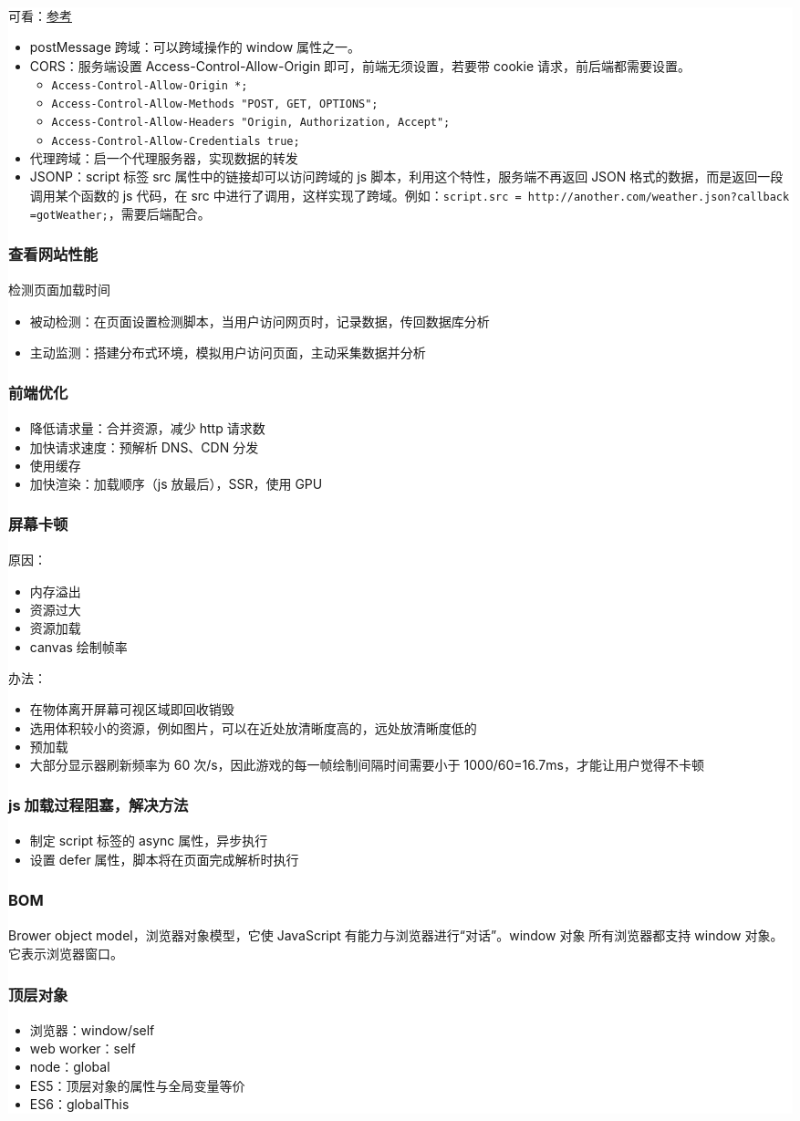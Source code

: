可看：[参考](https://zh.javascript.info/fetch-crossorigin)

- postMessage 跨域：可以跨域操作的 window 属性之一。
- CORS：服务端设置 Access-Control-Allow-Origin 即可，前端无须设置，若要带 cookie 请求，前后端都需要设置。
  - `Access-Control-Allow-Origin *;`
  - `Access-Control-Allow-Methods "POST, GET, OPTIONS";`
  - `Access-Control-Allow-Headers "Origin, Authorization, Accept";`
  - `Access-Control-Allow-Credentials true;`
- 代理跨域：启一个代理服务器，实现数据的转发
- JSONP：script 标签 src 属性中的链接却可以访问跨域的 js 脚本，利用这个特性，服务端不再返回 JSON 格式的数据，而是返回一段调用某个函数的 js 代码，在 src 中进行了调用，这样实现了跨域。例如：`script.src = http://another.com/weather.json?callback=gotWeather;`，需要后端配合。

### 查看网站性能

检测页面加载时间

- 被动检测：在页面设置检测脚本，当用户访问网页时，记录数据，传回数据库分析

- 主动监测：搭建分布式环境，模拟用户访问页面，主动采集数据并分析

### 前端优化

- 降低请求量：合并资源，减少 http 请求数
- 加快请求速度：预解析 DNS、CDN 分发
- 使用缓存
- 加快渲染：加载顺序（js 放最后），SSR，使用 GPU

### 屏幕卡顿

原因：

- 内存溢出
- 资源过大
- 资源加载
- canvas 绘制帧率

办法：

- 在物体离开屏幕可视区域即回收销毁
- 选用体积较小的资源，例如图片，可以在近处放清晰度高的，远处放清晰度低的
- 预加载
- 大部分显示器刷新频率为 60 次/s，因此游戏的每一帧绘制间隔时间需要小于 1000/60=16.7ms，才能让用户觉得不卡顿

### js 加载过程阻塞，解决方法

- 制定 script 标签的 async 属性，异步执行
- 设置 defer 属性，脚本将在页面完成解析时执行

### BOM

Brower object model，浏览器对象模型，它使 JavaScript 有能力与浏览器进行“对话”。window 对象 所有浏览器都支持 window 对象。它表示浏览器窗口。

### 顶层对象

- 浏览器：window/self
- web worker：self
- node：global
- ES5：顶层对象的属性与全局变量等价
- ES6：globalThis
